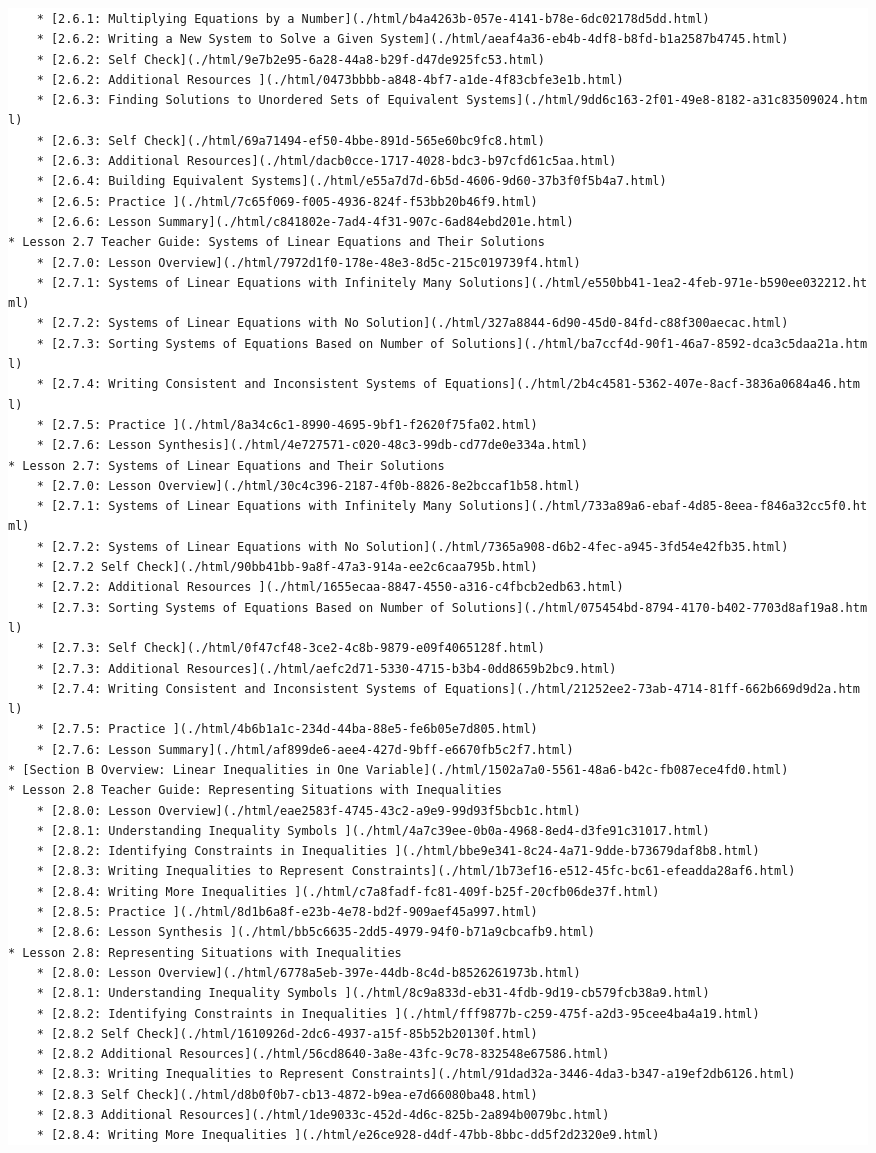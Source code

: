         * [2.6.1: Multiplying Equations by a Number](./html/b4a4263b-057e-4141-b78e-6dc02178d5dd.html)
        * [2.6.2: Writing a New System to Solve a Given System](./html/aeaf4a36-eb4b-4df8-b8fd-b1a2587b4745.html)
        * [2.6.2: Self Check](./html/9e7b2e95-6a28-44a8-b29f-d47de925fc53.html)
        * [2.6.2: Additional Resources ](./html/0473bbbb-a848-4bf7-a1de-4f83cbfe3e1b.html)
        * [2.6.3: Finding Solutions to Unordered Sets of Equivalent Systems](./html/9dd6c163-2f01-49e8-8182-a31c83509024.html)
        * [2.6.3: Self Check](./html/69a71494-ef50-4bbe-891d-565e60bc9fc8.html)
        * [2.6.3: Additional Resources](./html/dacb0cce-1717-4028-bdc3-b97cfd61c5aa.html)
        * [2.6.4: Building Equivalent Systems](./html/e55a7d7d-6b5d-4606-9d60-37b3f0f5b4a7.html)
        * [2.6.5: Practice ](./html/7c65f069-f005-4936-824f-f53bb20b46f9.html)
        * [2.6.6: Lesson Summary](./html/c841802e-7ad4-4f31-907c-6ad84ebd201e.html)
    * Lesson 2.7 Teacher Guide: Systems of Linear Equations and Their Solutions
        * [2.7.0: Lesson Overview](./html/7972d1f0-178e-48e3-8d5c-215c019739f4.html)
        * [2.7.1: Systems of Linear Equations with Infinitely Many Solutions](./html/e550bb41-1ea2-4feb-971e-b590ee032212.html)
        * [2.7.2: Systems of Linear Equations with No Solution](./html/327a8844-6d90-45d0-84fd-c88f300aecac.html)
        * [2.7.3: Sorting Systems of Equations Based on Number of Solutions](./html/ba7ccf4d-90f1-46a7-8592-dca3c5daa21a.html)
        * [2.7.4: Writing Consistent and Inconsistent Systems of Equations](./html/2b4c4581-5362-407e-8acf-3836a0684a46.html)
        * [2.7.5: Practice ](./html/8a34c6c1-8990-4695-9bf1-f2620f75fa02.html)
        * [2.7.6: Lesson Synthesis](./html/4e727571-c020-48c3-99db-cd77de0e334a.html)
    * Lesson 2.7: Systems of Linear Equations and Their Solutions
        * [2.7.0: Lesson Overview](./html/30c4c396-2187-4f0b-8826-8e2bccaf1b58.html)
        * [2.7.1: Systems of Linear Equations with Infinitely Many Solutions](./html/733a89a6-ebaf-4d85-8eea-f846a32cc5f0.html)
        * [2.7.2: Systems of Linear Equations with No Solution](./html/7365a908-d6b2-4fec-a945-3fd54e42fb35.html)
        * [2.7.2 Self Check](./html/90bb41bb-9a8f-47a3-914a-ee2c6caa795b.html)
        * [2.7.2: Additional Resources ](./html/1655ecaa-8847-4550-a316-c4fbcb2edb63.html)
        * [2.7.3: Sorting Systems of Equations Based on Number of Solutions](./html/075454bd-8794-4170-b402-7703d8af19a8.html)
        * [2.7.3: Self Check](./html/0f47cf48-3ce2-4c8b-9879-e09f4065128f.html)
        * [2.7.3: Additional Resources](./html/aefc2d71-5330-4715-b3b4-0dd8659b2bc9.html)
        * [2.7.4: Writing Consistent and Inconsistent Systems of Equations](./html/21252ee2-73ab-4714-81ff-662b669d9d2a.html)
        * [2.7.5: Practice ](./html/4b6b1a1c-234d-44ba-88e5-fe6b05e7d805.html)
        * [2.7.6: Lesson Summary](./html/af899de6-aee4-427d-9bff-e6670fb5c2f7.html)
    * [Section B Overview: Linear Inequalities in One Variable](./html/1502a7a0-5561-48a6-b42c-fb087ece4fd0.html)
    * Lesson 2.8 Teacher Guide: Representing Situations with Inequalities
        * [2.8.0: Lesson Overview](./html/eae2583f-4745-43c2-a9e9-99d93f5bcb1c.html)
        * [2.8.1: Understanding Inequality Symbols ](./html/4a7c39ee-0b0a-4968-8ed4-d3fe91c31017.html)
        * [2.8.2: Identifying Constraints in Inequalities ](./html/bbe9e341-8c24-4a71-9dde-b73679daf8b8.html)
        * [2.8.3: Writing Inequalities to Represent Constraints](./html/1b73ef16-e512-45fc-bc61-efeadda28af6.html)
        * [2.8.4: Writing More Inequalities ](./html/c7a8fadf-fc81-409f-b25f-20cfb06de37f.html)
        * [2.8.5: Practice ](./html/8d1b6a8f-e23b-4e78-bd2f-909aef45a997.html)
        * [2.8.6: Lesson Synthesis ](./html/bb5c6635-2dd5-4979-94f0-b71a9cbcafb9.html)
    * Lesson 2.8: Representing Situations with Inequalities
        * [2.8.0: Lesson Overview](./html/6778a5eb-397e-44db-8c4d-b8526261973b.html)
        * [2.8.1: Understanding Inequality Symbols ](./html/8c9a833d-eb31-4fdb-9d19-cb579fcb38a9.html)
        * [2.8.2: Identifying Constraints in Inequalities ](./html/fff9877b-c259-475f-a2d3-95cee4ba4a19.html)
        * [2.8.2 Self Check](./html/1610926d-2dc6-4937-a15f-85b52b20130f.html)
        * [2.8.2 Additional Resources](./html/56cd8640-3a8e-43fc-9c78-832548e67586.html)
        * [2.8.3: Writing Inequalities to Represent Constraints](./html/91dad32a-3446-4da3-b347-a19ef2db6126.html)
        * [2.8.3 Self Check](./html/d8b0f0b7-cb13-4872-b9ea-e7d66080ba48.html)
        * [2.8.3 Additional Resources](./html/1de9033c-452d-4d6c-825b-2a894b0079bc.html)
        * [2.8.4: Writing More Inequalities ](./html/e26ce928-d4df-47bb-8bbc-dd5f2d2320e9.html)